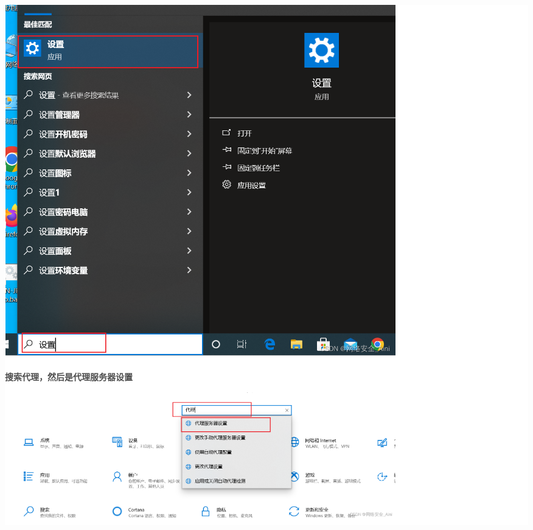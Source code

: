 ![](../../images/1729265681831-ba94c06b-4fc9-4824-8795-f0d769092861.png)

**<font style="color:rgb(77, 77, 77);">搜索代理，然后是代理服务器设置</font>**

![](../../images/1729265689982-d31f5117-4925-443b-9ce9-1f9e7ba2b183.png)
